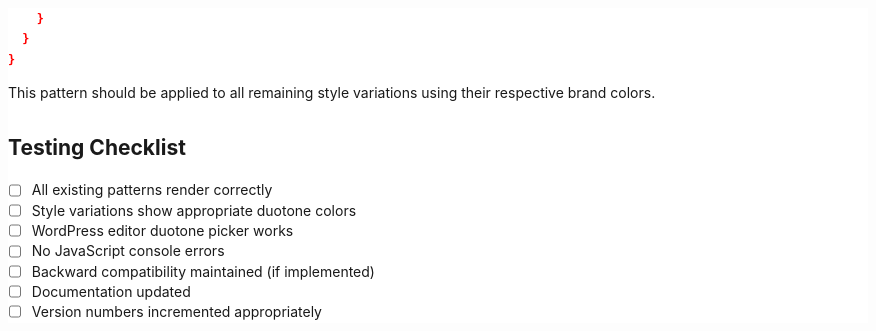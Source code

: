 ```json
    }
  }
}
```

This pattern should be applied to all remaining style variations using their respective brand colors.

## Testing Checklist

- [ ] All existing patterns render correctly
- [ ] Style variations show appropriate duotone colors
- [ ] WordPress editor duotone picker works
- [ ] No JavaScript console errors
- [ ] Backward compatibility maintained (if implemented)
- [ ] Documentation updated
- [ ] Version numbers incremented appropriately